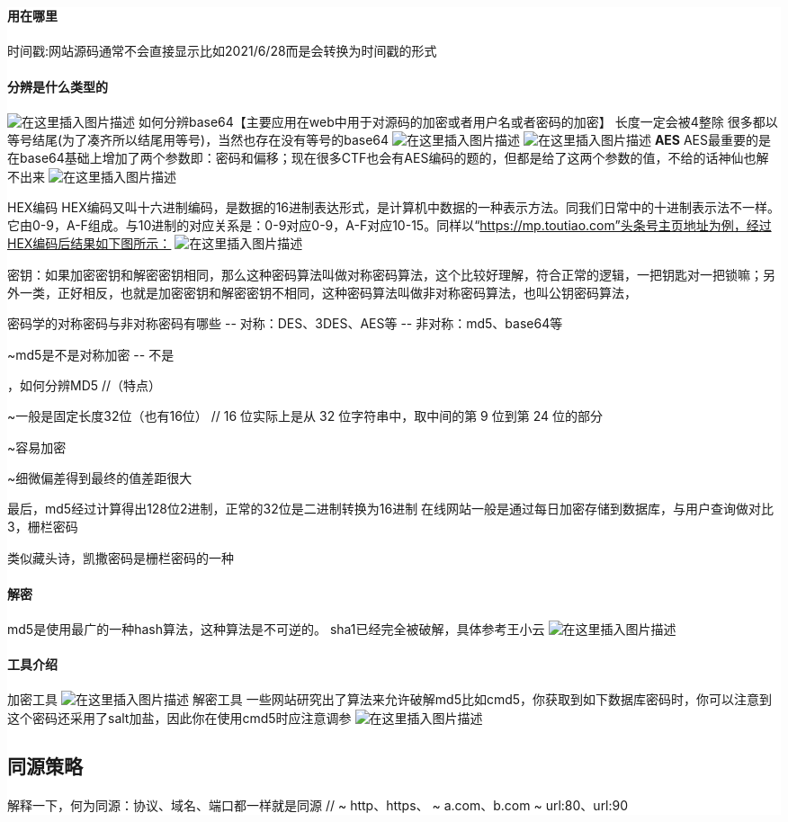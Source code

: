 
#### 用在哪里
时间戳:网站源码通常不会直接显示比如2021/6/28而是会转换为时间戳的形式

#### 分辨是什么类型的
![在这里插入图片描述](https://img-blog.csdnimg.cn/20210628204319808.png?x-oss-process=image/watermark,type_ZmFuZ3poZW5naGVpdGk,shadow_10,text_aHR0cHM6Ly9ibG9nLmNzZG4ubmV0L25nYWRtaW5x,size_16,color_FFFFFF,t_70)
如何分辨base64【主要应用在web中用于对源码的加密或者用户名或者密码的加密】
长度一定会被4整除
很多都以等号结尾(为了凑齐所以结尾用等号)，当然也存在没有等号的base64
![在这里插入图片描述](https://img-blog.csdnimg.cn/20210628205659976.png?x-oss-process=image/watermark,type_ZmFuZ3poZW5naGVpdGk,shadow_10,text_aHR0cHM6Ly9ibG9nLmNzZG4ubmV0L25nYWRtaW5x,size_16,color_FFFFFF,t_70)
![在这里插入图片描述](https://img-blog.csdnimg.cn/20210628210715235.png?x-oss-process=image/watermark,type_ZmFuZ3poZW5naGVpdGk,shadow_10,text_aHR0cHM6Ly9ibG9nLmNzZG4ubmV0L25nYWRtaW5x,size_16,color_FFFFFF,t_70)
**AES**
AES最重要的是在base64基础上增加了两个参数即：密码和偏移；现在很多CTF也会有AES编码的题的，但都是给了这两个参数的值，不给的话神仙也解不出来
![在这里插入图片描述](https://img-blog.csdnimg.cn/20210628212205816.png?x-oss-process=image/watermark,type_ZmFuZ3poZW5naGVpdGk,shadow_10,text_aHR0cHM6Ly9ibG9nLmNzZG4ubmV0L25nYWRtaW5x,size_16,color_FFFFFF,t_70)

HEX编码
HEX编码又叫十六进制编码，是数据的16进制表达形式，是计算机中数据的一种表示方法。同我们日常中的十进制表示法不一样。它由0-9，A-F组成。与10进制的对应关系是：0-9对应0-9，A-F对应10-15。同样以“https://mp.toutiao.com”头条号主页地址为例，经过HEX编码后结果如下图所示：
![在这里插入图片描述](https://img-blog.csdnimg.cn/20210521203017826.png?x-oss-process=image/watermark,type_ZmFuZ3poZW5naGVpdGk,shadow_10,text_aHR0cHM6Ly9ibG9nLmNzZG4ubmV0L25nYWRtaW5x,size_16,color_FFFFFF,t_70)


密钥：如果加密密钥和解密密钥相同，那么这种密码算法叫做对称密码算法，这个比较好理解，符合正常的逻辑，一把钥匙对一把锁嘛；另外一类，正好相反，也就是加密密钥和解密密钥不相同，这种密码算法叫做非对称密码算法，也叫公钥密码算法，

密码学的对称密码与非对称密码有哪些
 -- 对称：DES、3DES、AES等
 -- 非对称：md5、base64等

 ~md5是不是对称加密
 -- 不是

，如何分辨MD5 //（特点）

 ~一般是固定长度32位（也有16位） // 16 位实际上是从 32 位字符串中，取中间的第 9 位到第 24 位的部分

 ~容易加密

 ~细微偏差得到最终的值差距很大


 最后，md5经过计算得出128位2进制，正常的32位是二进制转换为16进制
 在线网站一般是通过每日加密存储到数据库，与用户查询做对比
3，栅栏密码

 类似藏头诗，凯撒密码是栅栏密码的一种

#### 解密
md5是使用最广的一种hash算法，这种算法是不可逆的。
sha1已经完全被破解，具体参考王小云
![在这里插入图片描述](https://img-blog.csdnimg.cn/20210628203420927.png)

#### 工具介绍
加密工具
![在这里插入图片描述](https://img-blog.csdnimg.cn/20210628202608911.png?x-oss-process=image/watermark,type_ZmFuZ3poZW5naGVpdGk,shadow_10,text_aHR0cHM6Ly9ibG9nLmNzZG4ubmV0L25nYWRtaW5x,size_16,color_FFFFFF,t_70)
解密工具
一些网站研究出了算法来允许破解md5比如cmd5，你获取到如下数据库密码时，你可以注意到这个密码还采用了salt加盐，因此你在使用cmd5时应注意调参
![在这里插入图片描述](https://img-blog.csdnimg.cn/20210628225351540.png?x-oss-process=image/watermark,type_ZmFuZ3poZW5naGVpdGk,shadow_10,text_aHR0cHM6Ly9ibG9nLmNzZG4ubmV0L25nYWRtaW5x,size_16,color_FFFFFF,t_70)
## 同源策略
 解释一下，何为同源：协议、域名、端口都一样就是同源 //
 ~ http、https、 
 ~ a.com、b.com
 ~ url:80、url:90